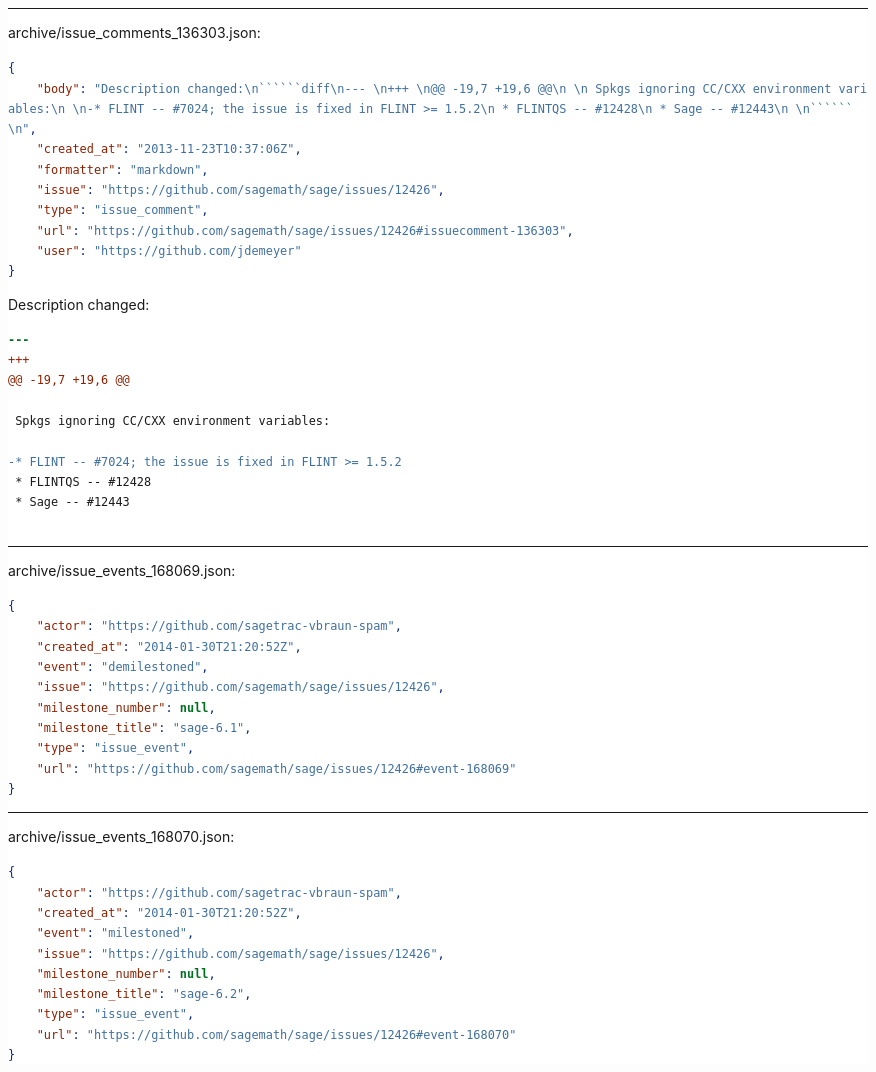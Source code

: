 


---

archive/issue_comments_136303.json:
```json
{
    "body": "Description changed:\n``````diff\n--- \n+++ \n@@ -19,7 +19,6 @@\n \n Spkgs ignoring CC/CXX environment variables:\n \n-* FLINT -- #7024; the issue is fixed in FLINT >= 1.5.2\n * FLINTQS -- #12428\n * Sage -- #12443\n \n``````\n",
    "created_at": "2013-11-23T10:37:06Z",
    "formatter": "markdown",
    "issue": "https://github.com/sagemath/sage/issues/12426",
    "type": "issue_comment",
    "url": "https://github.com/sagemath/sage/issues/12426#issuecomment-136303",
    "user": "https://github.com/jdemeyer"
}
```

Description changed:
``````diff
--- 
+++ 
@@ -19,7 +19,6 @@
 
 Spkgs ignoring CC/CXX environment variables:
 
-* FLINT -- #7024; the issue is fixed in FLINT >= 1.5.2
 * FLINTQS -- #12428
 * Sage -- #12443
 
``````




---

archive/issue_events_168069.json:
```json
{
    "actor": "https://github.com/sagetrac-vbraun-spam",
    "created_at": "2014-01-30T21:20:52Z",
    "event": "demilestoned",
    "issue": "https://github.com/sagemath/sage/issues/12426",
    "milestone_number": null,
    "milestone_title": "sage-6.1",
    "type": "issue_event",
    "url": "https://github.com/sagemath/sage/issues/12426#event-168069"
}
```



---

archive/issue_events_168070.json:
```json
{
    "actor": "https://github.com/sagetrac-vbraun-spam",
    "created_at": "2014-01-30T21:20:52Z",
    "event": "milestoned",
    "issue": "https://github.com/sagemath/sage/issues/12426",
    "milestone_number": null,
    "milestone_title": "sage-6.2",
    "type": "issue_event",
    "url": "https://github.com/sagemath/sage/issues/12426#event-168070"
}
```

